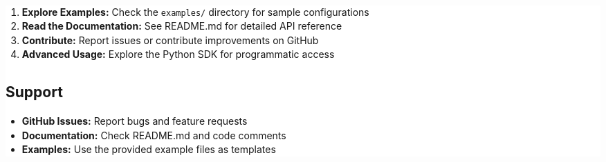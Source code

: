 1. **Explore Examples:** Check the `examples/` directory for sample configurations
2. **Read the Documentation:** See README.md for detailed API reference
3. **Contribute:** Report issues or contribute improvements on GitHub
4. **Advanced Usage:** Explore the Python SDK for programmatic access

## Support

- **GitHub Issues:** Report bugs and feature requests
- **Documentation:** Check README.md and code comments
- **Examples:** Use the provided example files as templates
